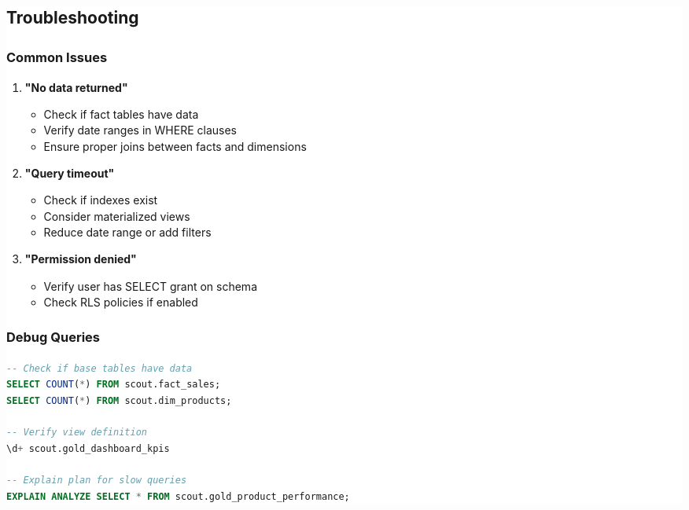 ## Troubleshooting

### Common Issues

1. **"No data returned"**
   - Check if fact tables have data
   - Verify date ranges in WHERE clauses
   - Ensure proper joins between facts and dimensions

2. **"Query timeout"**
   - Check if indexes exist
   - Consider materialized views
   - Reduce date range or add filters

3. **"Permission denied"**
   - Verify user has SELECT grant on schema
   - Check RLS policies if enabled

### Debug Queries
```sql
-- Check if base tables have data
SELECT COUNT(*) FROM scout.fact_sales;
SELECT COUNT(*) FROM scout.dim_products;

-- Verify view definition
\d+ scout.gold_dashboard_kpis

-- Explain plan for slow queries
EXPLAIN ANALYZE SELECT * FROM scout.gold_product_performance;
```